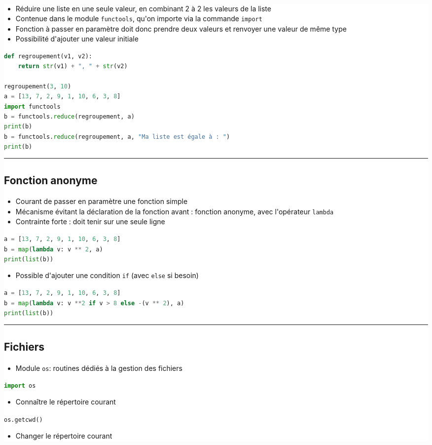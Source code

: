 - Réduire une liste en une seule valeur, en combinant 2 à 2 les valeurs de la liste
- Contenue dans le module `functools`, qu'on importe via la commande `import`
- Fonction à passer en paramètre doit donc prendre deux valeurs et renvoyer une valeur de même type
- Possibilité d'ajouter une valeur initiale

```python
def regroupement(v1, v2): 
    return str(v1) + ", " + str(v2)

regroupement(3, 10)
a = [13, 7, 2, 9, 1, 10, 6, 3, 8]
import functools
b = functools.reduce(regroupement, a)
print(b)
b = functools.reduce(regroupement, a, "Ma liste est égale à : ")
print(b)
```
    
---
## Fonction anonyme

- Courant de passer en paramètre une fonction simple
- Mécanisme évitant la déclaration de la fonction avant : fonction anonyme, avec l'opérateur `lambda`
- Contrainte forte : doit tenir sur une seule ligne

```python
a = [13, 7, 2, 9, 1, 10, 6, 3, 8]
b = map(lambda v: v ** 2, a)
print(list(b))
```

- Possible d'ajouter une condition `if` (avec `else` si besoin)

```python
a = [13, 7, 2, 9, 1, 10, 6, 3, 8]
b = map(lambda v: v **2 if v > 8 else -(v ** 2), a)
print(list(b))
```
    
---
## Fichiers

- Module `os`: routines dédiés à la gestion des fichiers

```python
import os
```

- Connaître le répertoire courant

```python
os.getcwd()
```

- Changer le répertoire courant
